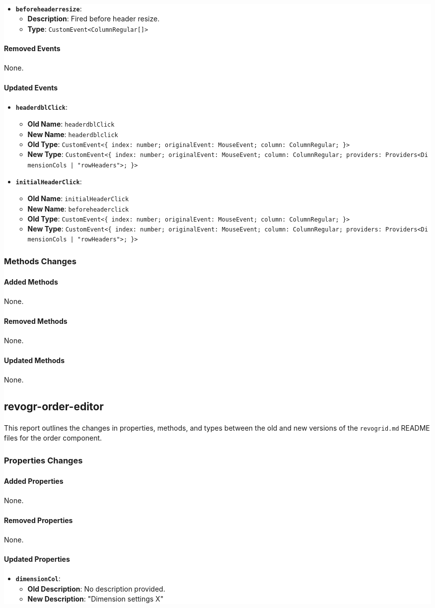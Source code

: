 - **`beforeheaderresize`**:
  - **Description**: Fired before header resize.
  - **Type**: `CustomEvent<ColumnRegular[]>`

#### Removed Events
None.

#### Updated Events
- **`headerdblClick`**:
  - **Old Name**: `headerdblClick`
  - **New Name**: `headerdblclick`
  - **Old Type**: `CustomEvent<{ index: number; originalEvent: MouseEvent; column: ColumnRegular; }>`
  - **New Type**: `CustomEvent<{ index: number; originalEvent: MouseEvent; column: ColumnRegular; providers: Providers<DimensionCols | "rowHeaders">; }>`

- **`initialHeaderClick`**:
  - **Old Name**: `initialHeaderClick`
  - **New Name**: `beforeheaderclick`
  - **Old Type**: `CustomEvent<{ index: number; originalEvent: MouseEvent; column: ColumnRegular; }>`
  - **New Type**: `CustomEvent<{ index: number; originalEvent: MouseEvent; column: ColumnRegular; providers: Providers<DimensionCols | "rowHeaders">; }>`

### Methods Changes

#### Added Methods
None.

#### Removed Methods
None.

#### Updated Methods
None.


## revogr-order-editor

This report outlines the changes in properties, methods, and types between the old and new versions of the `revogrid.md` README files for the order component.

### Properties Changes

#### Added Properties
None.

#### Removed Properties
None.

#### Updated Properties
- **`dimensionCol`**:
  - **Old Description**: No description provided.
  - **New Description**: "Dimension settings X"
